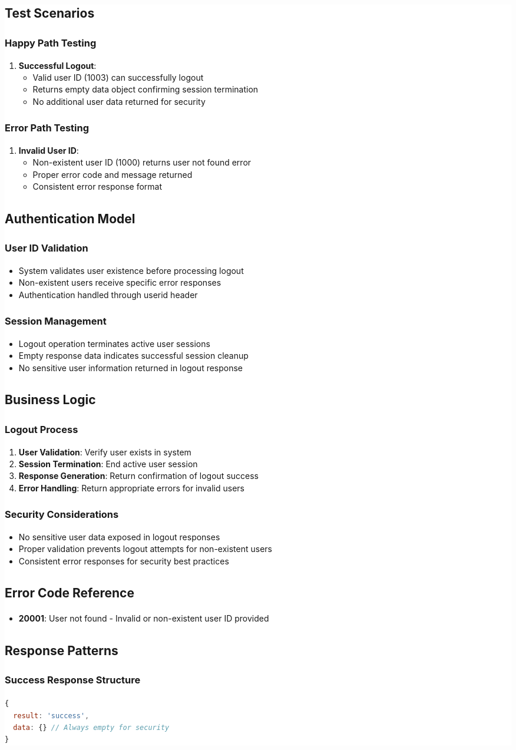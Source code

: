 ## Test Scenarios

### Happy Path Testing
1. **Successful Logout**: 
   - Valid user ID (1003) can successfully logout
   - Returns empty data object confirming session termination
   - No additional user data returned for security

### Error Path Testing
1. **Invalid User ID**:
   - Non-existent user ID (1000) returns user not found error
   - Proper error code and message returned
   - Consistent error response format

## Authentication Model

### User ID Validation
- System validates user existence before processing logout
- Non-existent users receive specific error responses
- Authentication handled through userid header

### Session Management
- Logout operation terminates active user sessions
- Empty response data indicates successful session cleanup
- No sensitive user information returned in logout response

## Business Logic

### Logout Process
1. **User Validation**: Verify user exists in system
2. **Session Termination**: End active user session
3. **Response Generation**: Return confirmation of logout success
4. **Error Handling**: Return appropriate errors for invalid users

### Security Considerations
- No sensitive user data exposed in logout responses
- Proper validation prevents logout attempts for non-existent users
- Consistent error responses for security best practices

## Error Code Reference
- **20001**: User not found - Invalid or non-existent user ID provided

## Response Patterns

### Success Response Structure
```javascript
{
  result: 'success',
  data: {} // Always empty for security
}
```
